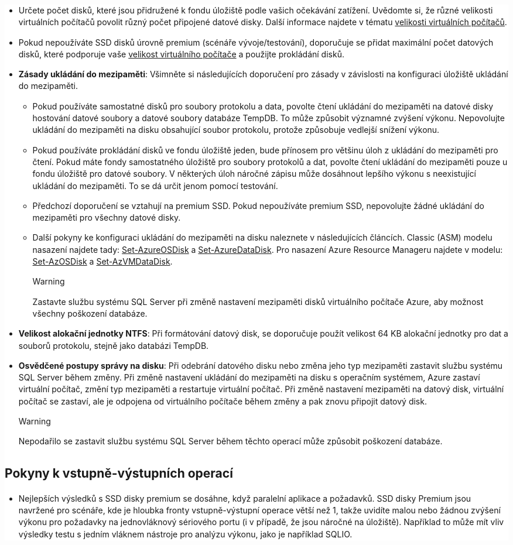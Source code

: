   * Určete počet disků, které jsou přidružené k fondu úložiště podle vašich očekávání zatížení. Uvědomte si, že různé velikosti virtuálních počítačů povolit různý počet připojené datové disky. Další informace najdete v tématu [velikosti virtuálních počítačů](../sizes.md?toc=%2fazure%2fvirtual-machines%2fwindows%2ftoc.json).

  * Pokud nepoužíváte SSD disků úrovně premium (scénáře vývoje/testování), doporučuje se přidat maximální počet datových disků, které podporuje vaše [velikost virtuálního počítače](../sizes.md?toc=%2fazure%2fvirtual-machines%2fwindows%2ftoc.json) a použijte prokládání disků.

* **Zásady ukládání do mezipaměti**: Všimněte si následujících doporučení pro zásady v závislosti na konfiguraci úložiště ukládání do mezipaměti.

  * Pokud používáte samostatné disků pro soubory protokolu a data, povolte čtení ukládání do mezipaměti na datové disky hostování datové soubory a datové soubory databáze TempDB. To může způsobit významné zvýšení výkonu. Nepovolujte ukládání do mezipaměti na disku obsahující soubor protokolu, protože způsobuje vedlejší snížení výkonu.

  * Pokud používáte prokládání disků ve fondu úložiště jeden, bude přínosem pro většinu úloh z ukládání do mezipaměti pro čtení. Pokud máte fondy samostatného úložiště pro soubory protokolů a dat, povolte čtení ukládání do mezipaměti pouze u fondu úložiště pro datové soubory. V některých úloh náročné zápisu může dosáhnout lepšího výkonu s neexistující ukládání do mezipaměti. To se dá určit jenom pomocí testování.

  * Předchozí doporučení se vztahují na premium SSD. Pokud nepoužíváte premium SSD, nepovolujte žádné ukládání do mezipaměti pro všechny datové disky.

  * Další pokyny ke konfiguraci ukládání do mezipaměti na disku naleznete v následujících článcích. Classic (ASM) modelu nasazení najdete tady: [Set-AzureOSDisk](https://msdn.microsoft.com/library/azure/jj152847) a [Set-AzureDataDisk](https://msdn.microsoft.com/library/azure/jj152851.aspx). Pro nasazení Azure Resource Manageru najdete v modelu: [Set-AzOSDisk](https://docs.microsoft.com/powershell/module/az.compute/set-azvmosdisk) a [Set-AzVMDataDisk](https://docs.microsoft.com/powershell/module/az.compute/set-azvmdatadisk).

     > [!WARNING]
     > Zastavte službu systému SQL Server při změně nastavení mezipaměti disků virtuálního počítače Azure, aby možnost všechny poškození databáze.

* **Velikost alokační jednotky NTFS**: Při formátování datový disk, se doporučuje použít velikost 64 KB alokační jednotky pro dat a souborů protokolu, stejně jako databázi TempDB.

* **Osvědčené postupy správy na disku**: Při odebrání datového disku nebo změna jeho typ mezipaměti zastavit službu systému SQL Server během změny. Při změně nastavení ukládání do mezipaměti na disku s operačním systémem, Azure zastaví virtuální počítač, změní typ mezipaměti a restartuje virtuální počítač. Při změně nastavení mezipaměti na datový disk, virtuální počítač se zastaví, ale je odpojena od virtuálního počítače během změny a pak znovu připojit datový disk.

  > [!WARNING]
  > Nepodařilo se zastavit službu systému SQL Server během těchto operací může způsobit poškození databáze.


## <a name="io-guidance"></a>Pokyny k vstupně-výstupních operací

* Nejlepších výsledků s SSD disky premium se dosáhne, když paralelní aplikace a požadavků. SSD disky Premium jsou navržené pro scénáře, kde je hloubka fronty vstupně-výstupní operace větší než 1, takže uvidíte malou nebo žádnou zvýšení výkonu pro požadavky na jednovláknový sériového portu (i v případě, že jsou náročné na úložiště). Například to může mít vliv výsledky testu s jedním vláknem nástroje pro analýzu výkonu, jako je například SQLIO.
